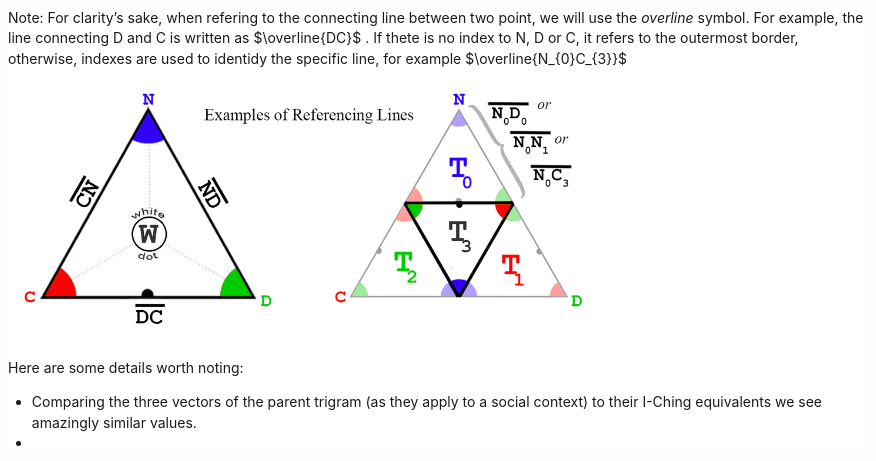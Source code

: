 Note: For clarity&rsquo;s sake, when refering to the connecting line between two point, we will use the *overline* symbol. For example, the line connecting D and C is written as  $\overline{DC}$ .  If thete is no index to N, D or C, it refers to the outermost border, otherwise, indexes are used to identidy the specific line, for example $\overline{N_{0}C_{3}}$

<img src="../Images/trialgebra.png" style="width:70%;" />

Here are some details worth noting:

- Comparing the three vectors of the parent trigram (as they apply to a social context) to their I-Ching equivalents we see amazingly similar values. 
- 